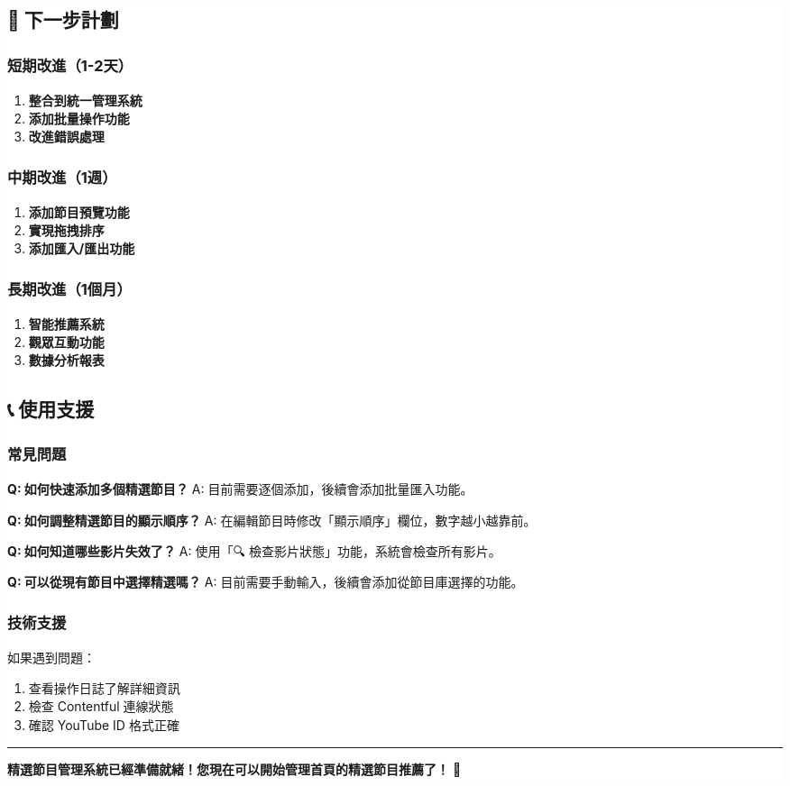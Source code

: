 ## 🎯 **下一步計劃**

### **短期改進（1-2天）**
1. **整合到統一管理系統**
2. **添加批量操作功能**
3. **改進錯誤處理**

### **中期改進（1週）**
1. **添加節目預覽功能**
2. **實現拖拽排序**
3. **添加匯入/匯出功能**

### **長期改進（1個月）**
1. **智能推薦系統**
2. **觀眾互動功能**
3. **數據分析報表**

## 📞 **使用支援**

### **常見問題**

**Q: 如何快速添加多個精選節目？**
A: 目前需要逐個添加，後續會添加批量匯入功能。

**Q: 如何調整精選節目的顯示順序？**
A: 在編輯節目時修改「顯示順序」欄位，數字越小越靠前。

**Q: 如何知道哪些影片失效了？**
A: 使用「🔍 檢查影片狀態」功能，系統會檢查所有影片。

**Q: 可以從現有節目中選擇精選嗎？**
A: 目前需要手動輸入，後續會添加從節目庫選擇的功能。

### **技術支援**

如果遇到問題：
1. 查看操作日誌了解詳細資訊
2. 檢查 Contentful 連線狀態
3. 確認 YouTube ID 格式正確

---

**精選節目管理系統已經準備就緒！您現在可以開始管理首頁的精選節目推薦了！** 🎉

